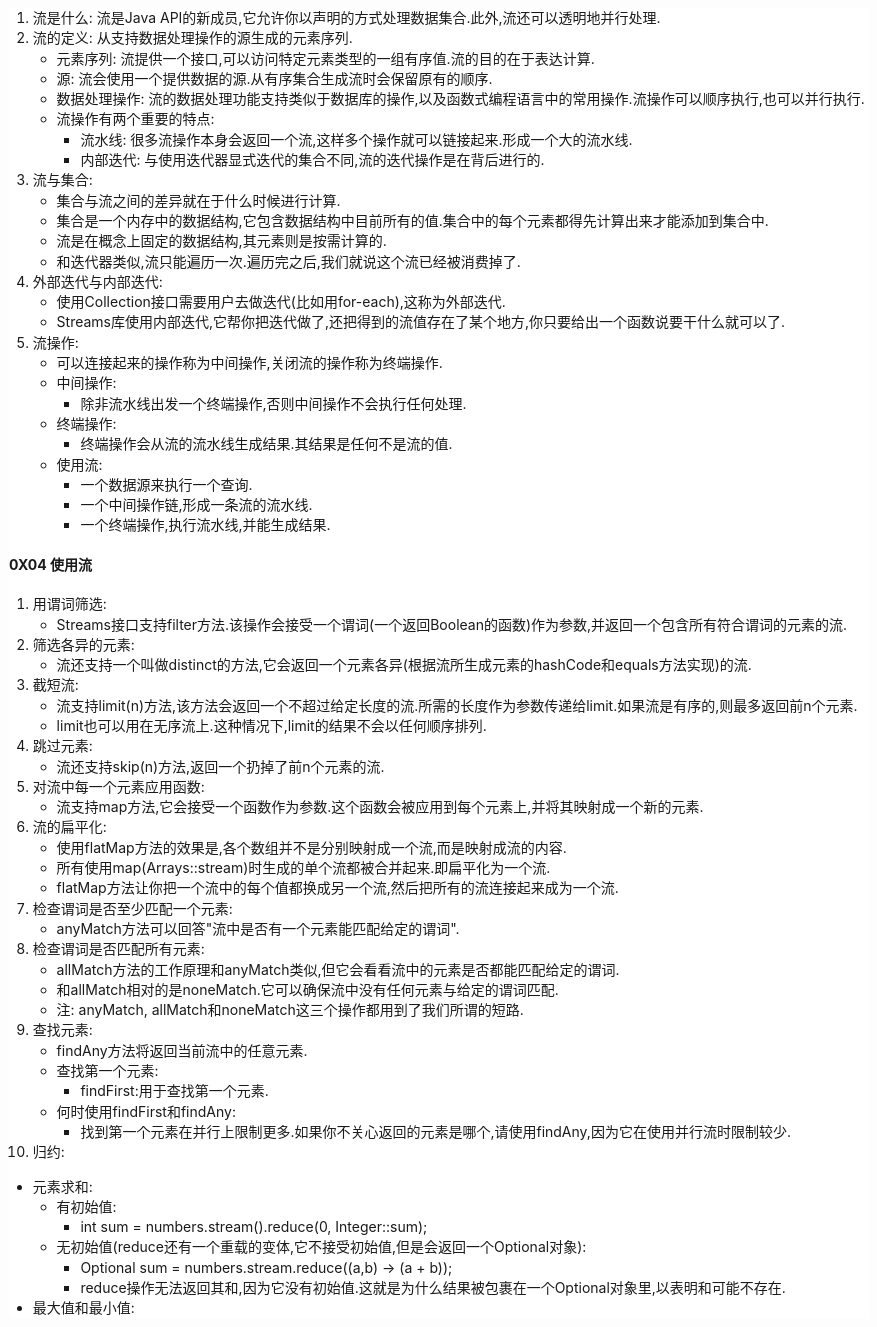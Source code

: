 1. 流是什么: 流是Java API的新成员,它允许你以声明的方式处理数据集合.此外,流还可以透明地并行处理.
2. 流的定义: 从支持数据处理操作的源生成的元素序列.
   - 元素序列: 流提供一个接口,可以访问特定元素类型的一组有序值.流的目的在于表达计算.
   - 源: 流会使用一个提供数据的源.从有序集合生成流时会保留原有的顺序.
   - 数据处理操作: 流的数据处理功能支持类似于数据库的操作,以及函数式编程语言中的常用操作.流操作可以顺序执行,也可以并行执行.
   - 流操作有两个重要的特点:
     - 流水线: 很多流操作本身会返回一个流,这样多个操作就可以链接起来.形成一个大的流水线.
     - 内部迭代: 与使用迭代器显式迭代的集合不同,流的迭代操作是在背后进行的.
3. 流与集合:
   - 集合与流之间的差异就在于什么时候进行计算.
   - 集合是一个内存中的数据结构,它包含数据结构中目前所有的值.集合中的每个元素都得先计算出来才能添加到集合中.
   - 流是在概念上固定的数据结构,其元素则是按需计算的.
   - 和迭代器类似,流只能遍历一次.遍历完之后,我们就说这个流已经被消费掉了.
4. 外部迭代与内部迭代:
   - 使用Collection接口需要用户去做迭代(比如用for-each),这称为外部迭代.
   - Streams库使用内部迭代,它帮你把迭代做了,还把得到的流值存在了某个地方,你只要给出一个函数说要干什么就可以了.
5. 流操作:
   - 可以连接起来的操作称为中间操作,关闭流的操作称为终端操作.
   - 中间操作:
     - 除非流水线出发一个终端操作,否则中间操作不会执行任何处理.
   - 终端操作:
     - 终端操作会从流的流水线生成结果.其结果是任何不是流的值.
   - 使用流:
     - 一个数据源来执行一个查询.
     - 一个中间操作链,形成一条流的流水线.
     - 一个终端操作,执行流水线,并能生成结果.

#### 0X04 使用流

1. 用谓词筛选:
   - Streams接口支持filter方法.该操作会接受一个谓词(一个返回Boolean的函数)作为参数,并返回一个包含所有符合谓词的元素的流.
2. 筛选各异的元素:
   - 流还支持一个叫做distinct的方法,它会返回一个元素各异(根据流所生成元素的hashCode和equals方法实现)的流.
3. 截短流:
   - 流支持limit(n)方法,该方法会返回一个不超过给定长度的流.所需的长度作为参数传递给limit.如果流是有序的,则最多返回前n个元素.
   - limit也可以用在无序流上.这种情况下,limit的结果不会以任何顺序排列.
4. 跳过元素:
   - 流还支持skip(n)方法,返回一个扔掉了前n个元素的流.
5. 对流中每一个元素应用函数:
   - 流支持map方法,它会接受一个函数作为参数.这个函数会被应用到每个元素上,并将其映射成一个新的元素.
6. 流的扁平化:
   - 使用flatMap方法的效果是,各个数组并不是分别映射成一个流,而是映射成流的内容.
   - 所有使用map(Arrays::stream)时生成的单个流都被合并起来.即扁平化为一个流.
   - flatMap方法让你把一个流中的每个值都换成另一个流,然后把所有的流连接起来成为一个流.
7. 检查谓词是否至少匹配一个元素:
   - anyMatch方法可以回答"流中是否有一个元素能匹配给定的谓词".
8. 检查谓词是否匹配所有元素:
   - allMatch方法的工作原理和anyMatch类似,但它会看看流中的元素是否都能匹配给定的谓词.
   - 和allMatch相对的是noneMatch.它可以确保流中没有任何元素与给定的谓词匹配.
   - 注: anyMatch, allMatch和noneMatch这三个操作都用到了我们所谓的短路.
9. 查找元素:
   - findAny方法将返回当前流中的任意元素.
   - 查找第一个元素:
     - findFirst:用于查找第一个元素.
   - 何时使用findFirst和findAny:
     - 找到第一个元素在并行上限制更多.如果你不关心返回的元素是哪个,请使用findAny,因为它在使用并行流时限制较少.
10. 归约:
   - 元素求和:
     - 有初始值:
       - int sum = numbers.stream().reduce(0, Integer::sum);
     - 无初始值(reduce还有一个重载的变体,它不接受初始值,但是会返回一个Optional对象):
       - Optional<Integer> sum = numbers.stream.reduce((a,b) -> (a + b));
       - reduce操作无法返回其和,因为它没有初始值.这就是为什么结果被包裹在一个Optional对象里,以表明和可能不存在.
   - 最大值和最小值: